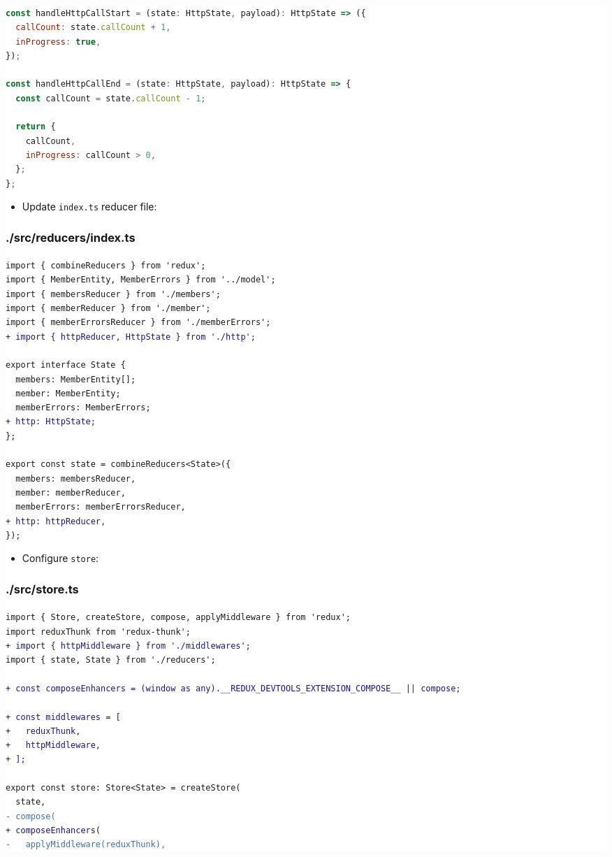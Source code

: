 ```javascript
const handleHttpCallStart = (state: HttpState, payload): HttpState => ({
  callCount: state.callCount + 1,
  inProgress: true,
});

const handleHttpCallEnd = (state: HttpState, payload): HttpState => {
  const callCount = state.callCount - 1;

  return {
    callCount,
    inProgress: callCount > 0,
  };
};

```

- Update `index.ts` reducer file:

### ./src/reducers/index.ts
```diff
import { combineReducers } from 'redux';
import { MemberEntity, MemberErrors } from '../model';
import { membersReducer } from './members';
import { memberReducer } from './member';
import { memberErrorsReducer } from './memberErrors';
+ import { httpReducer, HttpState } from './http';

export interface State {
  members: MemberEntity[];
  member: MemberEntity;
  memberErrors: MemberErrors;
+ http: HttpState;
};

export const state = combineReducers<State>({
  members: membersReducer,
  member: memberReducer,
  memberErrors: memberErrorsReducer,
+ http: httpReducer,
});

```

- Configure `store`:

### ./src/store.ts
```diff
import { Store, createStore, compose, applyMiddleware } from 'redux';
import reduxThunk from 'redux-thunk';
+ import { httpMiddleware } from './middlewares';
import { state, State } from './reducers';

+ const composeEnhancers = (window as any).__REDUX_DEVTOOLS_EXTENSION_COMPOSE__ || compose;

+ const middlewares = [
+   reduxThunk,
+   httpMiddleware,
+ ];

export const store: Store<State> = createStore(
  state,
- compose(
+ composeEnhancers(
-   applyMiddleware(reduxThunk),
```